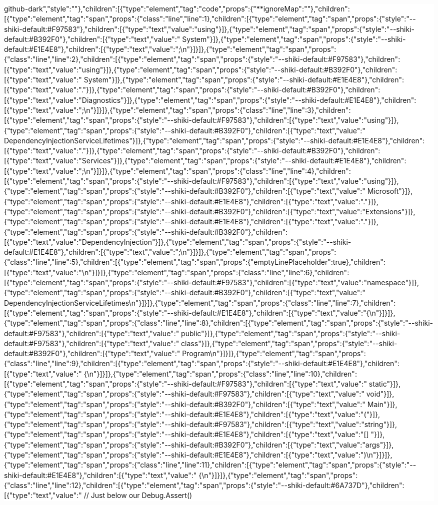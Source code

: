 github-dark","style":""},"children":[{"type":"element","tag":"code","props":{"**ignoreMap":""},"children":[{"type":"element","tag":"span","props":{"class":"line","line":1},"children":[{"type":"element","tag":"span","props":{"style":"--shiki-default:#F97583"},"children":[{"type":"text","value":"using"}]},{"type":"element","tag":"span","props":{"style":"--shiki-default:#B392F0"},"children":[{"type":"text","value":" System"}]},{"type":"element","tag":"span","props":{"style":"--shiki-default:#E1E4E8"},"children":[{"type":"text","value":";\n"}]}]},{"type":"element","tag":"span","props":{"class":"line","line":2},"children":[{"type":"element","tag":"span","props":{"style":"--shiki-default:#F97583"},"children":[{"type":"text","value":"using"}]},{"type":"element","tag":"span","props":{"style":"--shiki-default:#B392F0"},"children":[{"type":"text","value":" System"}]},{"type":"element","tag":"span","props":{"style":"--shiki-default:#E1E4E8"},"children":[{"type":"text","value":"."}]},{"type":"element","tag":"span","props":{"style":"--shiki-default:#B392F0"},"children":[{"type":"text","value":"Diagnostics"}]},{"type":"element","tag":"span","props":{"style":"--shiki-default:#E1E4E8"},"children":[{"type":"text","value":";\n"}]}]},{"type":"element","tag":"span","props":{"class":"line","line":3},"children":[{"type":"element","tag":"span","props":{"style":"--shiki-default:#F97583"},"children":[{"type":"text","value":"using"}]},{"type":"element","tag":"span","props":{"style":"--shiki-default:#B392F0"},"children":[{"type":"text","value":" DependencyInjectionServiceLifetimes"}]},{"type":"element","tag":"span","props":{"style":"--shiki-default:#E1E4E8"},"children":[{"type":"text","value":"."}]},{"type":"element","tag":"span","props":{"style":"--shiki-default:#B392F0"},"children":[{"type":"text","value":"Services"}]},{"type":"element","tag":"span","props":{"style":"--shiki-default:#E1E4E8"},"children":[{"type":"text","value":";\n"}]}]},{"type":"element","tag":"span","props":{"class":"line","line":4},"children":[{"type":"element","tag":"span","props":{"style":"--shiki-default:#F97583"},"children":[{"type":"text","value":"using"}]},{"type":"element","tag":"span","props":{"style":"--shiki-default:#B392F0"},"children":[{"type":"text","value":" Microsoft"}]},{"type":"element","tag":"span","props":{"style":"--shiki-default:#E1E4E8"},"children":[{"type":"text","value":"."}]},{"type":"element","tag":"span","props":{"style":"--shiki-default:#B392F0"},"children":[{"type":"text","value":"Extensions"}]},{"type":"element","tag":"span","props":{"style":"--shiki-default:#E1E4E8"},"children":[{"type":"text","value":"."}]},{"type":"element","tag":"span","props":{"style":"--shiki-default:#B392F0"},"children":[{"type":"text","value":"DependencyInjection"}]},{"type":"element","tag":"span","props":{"style":"--shiki-default:#E1E4E8"},"children":[{"type":"text","value":";\n"}]}]},{"type":"element","tag":"span","props":{"class":"line","line":5},"children":[{"type":"element","tag":"span","props":{"emptyLinePlaceholder":true},"children":[{"type":"text","value":"\n"}]}]},{"type":"element","tag":"span","props":{"class":"line","line":6},"children":[{"type":"element","tag":"span","props":{"style":"--shiki-default:#F97583"},"children":[{"type":"text","value":"namespace"}]},{"type":"element","tag":"span","props":{"style":"--shiki-default:#B392F0"},"children":[{"type":"text","value":" DependencyInjectionServiceLifetimes\n"}]}]},{"type":"element","tag":"span","props":{"class":"line","line":7},"children":[{"type":"element","tag":"span","props":{"style":"--shiki-default:#E1E4E8"},"children":[{"type":"text","value":"{\n"}]}]},{"type":"element","tag":"span","props":{"class":"line","line":8},"children":[{"type":"element","tag":"span","props":{"style":"--shiki-default:#F97583"},"children":[{"type":"text","value":" public"}]},{"type":"element","tag":"span","props":{"style":"--shiki-default:#F97583"},"children":[{"type":"text","value":" class"}]},{"type":"element","tag":"span","props":{"style":"--shiki-default:#B392F0"},"children":[{"type":"text","value":" Program\n"}]}]},{"type":"element","tag":"span","props":{"class":"line","line":9},"children":[{"type":"element","tag":"span","props":{"style":"--shiki-default:#E1E4E8"},"children":[{"type":"text","value":" {\n"}]}]},{"type":"element","tag":"span","props":{"class":"line","line":10},"children":[{"type":"element","tag":"span","props":{"style":"--shiki-default:#F97583"},"children":[{"type":"text","value":" static"}]},{"type":"element","tag":"span","props":{"style":"--shiki-default:#F97583"},"children":[{"type":"text","value":" void"}]},{"type":"element","tag":"span","props":{"style":"--shiki-default:#B392F0"},"children":[{"type":"text","value":" Main"}]},{"type":"element","tag":"span","props":{"style":"--shiki-default:#E1E4E8"},"children":[{"type":"text","value":"("}]},{"type":"element","tag":"span","props":{"style":"--shiki-default:#F97583"},"children":[{"type":"text","value":"string"}]},{"type":"element","tag":"span","props":{"style":"--shiki-default:#E1E4E8"},"children":[{"type":"text","value":"[] "}]},{"type":"element","tag":"span","props":{"style":"--shiki-default:#B392F0"},"children":[{"type":"text","value":"args"}]},{"type":"element","tag":"span","props":{"style":"--shiki-default:#E1E4E8"},"children":[{"type":"text","value":")\n"}]}]},{"type":"element","tag":"span","props":{"class":"line","line":11},"children":[{"type":"element","tag":"span","props":{"style":"--shiki-default:#E1E4E8"},"children":[{"type":"text","value":" {\n"}]}]},{"type":"element","tag":"span","props":{"class":"line","line":12},"children":[{"type":"element","tag":"span","props":{"style":"--shiki-default:#6A737D"},"children":[{"type":"text","value":" // Just below our Debug.Assert()
